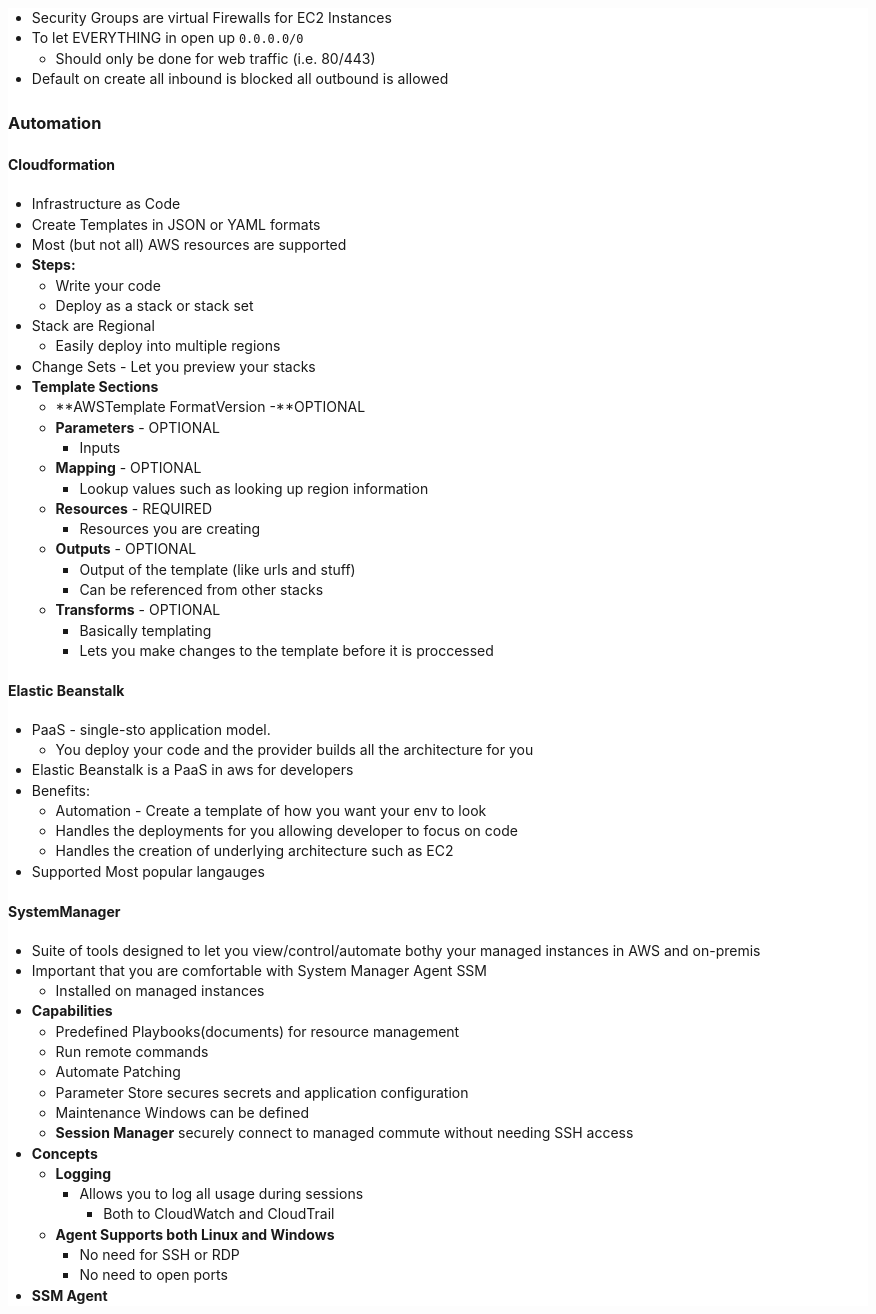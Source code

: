 * Security Groups are virtual Firewalls for EC2 Instances
* To let EVERYTHING in open up `0.0.0.0/0`
  * Should only be done for web traffic (i.e. 80/443)
* Default on create all inbound is blocked all outbound is allowed

### Automation

#### Cloudformation

* Infrastructure as Code
* Create Templates in JSON or YAML formats
* Most (but not all) AWS resources are supported
* **Steps:**
  * Write your code
  * Deploy as a stack or stack set
* Stack are Regional
  * Easily deploy into multiple regions
* Change Sets - Let you preview your stacks
* **Template Sections**
  * **AWSTemplate FormatVersion -**OPTIONAL
  * **Parameters** - OPTIONAL
    * Inputs
  * **Mapping** - OPTIONAL
    * Lookup values such as looking up region information
  * **Resources** - REQUIRED
    * Resources you are creating
  * **Outputs** - OPTIONAL
    * Output of the template (like urls and stuff)
    * Can be referenced from other stacks
  * **Transforms** - OPTIONAL
    * Basically templating
    * Lets you make changes to the template before it is proccessed

#### Elastic Beanstalk

* PaaS - single-sto application model.
  * You deploy your code and the provider builds all the architecture for you
* Elastic Beanstalk is a PaaS in aws for developers
* Benefits:
  * Automation - Create a template of how you want your env to look
  * Handles the deployments for you allowing developer to focus on code
  * Handles the creation of underlying architecture such as EC2
* Supported Most popular langauges

#### SystemManager

* Suite of tools designed to let you view/control/automate bothy your managed  instances in AWS and on-premis
* Important that you are comfortable with System Manager Agent SSM
  * Installed on managed instances
* **Capabilities**
  * Predefined Playbooks(documents) for resource management
  * Run remote commands
  * Automate Patching
  * Parameter Store secures secrets and application configuration
  * Maintenance Windows can be defined
  * **Session Manager** securely connect to managed commute without needing SSH access
* **Concepts**
  * **Logging**
    * Allows you to log all usage during sessions
      * Both to CloudWatch and CloudTrail
  * **Agent Supports both Linux and Windows**
    * No need for SSH or RDP
    * No need to open ports
* **SSM Agent**